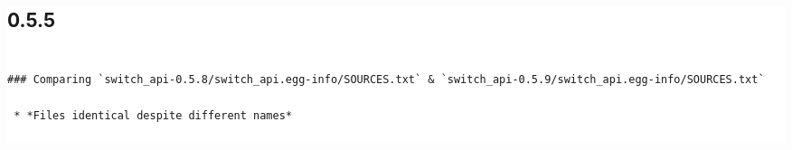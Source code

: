  ## 0.5.5
```

### Comparing `switch_api-0.5.8/switch_api.egg-info/SOURCES.txt` & `switch_api-0.5.9/switch_api.egg-info/SOURCES.txt`

 * *Files identical despite different names*

